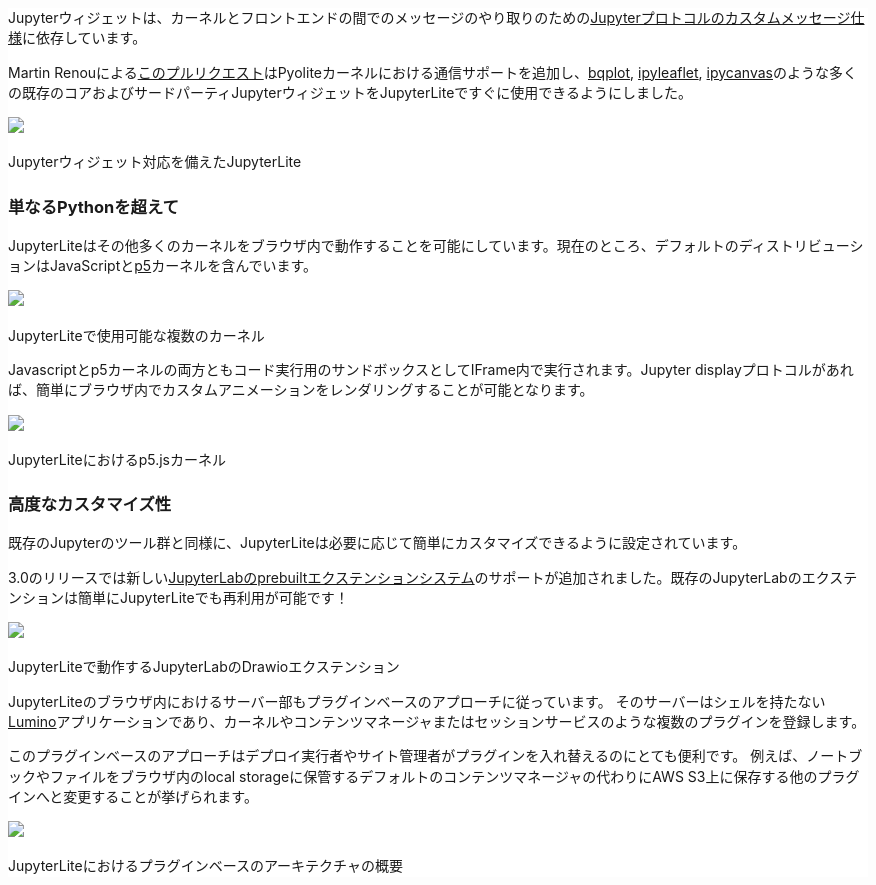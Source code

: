 
Jupyterウィジェットは、カーネルとフロントエンドの間でのメッセージのやり取りのための[Jupyterプロトコルのカスタムメッセージ仕様](https://jupyter-client.readthedocs.io/en/latest/messaging.html#custom-messages)に依存しています。


Martin Renouによる[このプルリクエスト](https://github.com/jupyterlite/jupyterlite/pull/145)はPyoliteカーネルにおける通信サポートを追加し、[bqplot](https://github.com/bqplot/bqplot), [ipyleaflet](https://github.com/jupyter-widgets/ipyleaflet), [ipycanvas](https://github.com/martinRenou/ipycanvas)のような多くの既存のコアおよびサードパーティJupyterウィジェットをJupyterLiteですぐに使用できるようにしました。

![](https://miro.medium.com/max/1400/1*c1DIbxS6bZ7bHDcOTEIJfg.gif)

Jupyterウィジェット対応を備えたJupyterLite


### 単なるPythonを超えて


JupyterLiteはその他多くのカーネルをブラウザ内で動作することを可能にしています。現在のところ、デフォルトのディストリビューションはJavaScriptと[p5](https://p5js.org/)カーネルを含んでいます。

![](https://miro.medium.com/max/1400/1*5XFdmBdQWeONbRD3nuQe0A.png)

JupyterLiteで使用可能な複数のカーネル 


Javascriptとp5カーネルの両方ともコード実行用のサンドボックスとしてIFrame内で実行されます。Jupyter displayプロトコルがあれば、簡単にブラウザ内でカスタムアニメーションをレンダリングすることが可能となります。

![](https://miro.medium.com/max/1400/1*kPYtSDP3aE5_M5AmDT-Uvw.gif)

JupyterLiteにおけるp5.jsカーネル


### 高度なカスタマイズ性


既存のJupyterのツール群と同様に、JupyterLiteは必要に応じて簡単にカスタマイズできるように設定されています。


3.0のリリースでは新しい[JupyterLabのprebuiltエクステンションシステム](https://jupyterlab.readthedocs.io/en/stable/extension/extension_dev.html#prebuilt-extensions)のサポートが追加されました。既存のJupyterLabのエクステンションは簡単にJupyterLiteでも再利用が可能です！

![](https://miro.medium.com/max/1400/1*69CnccBrufVEEU0wqE_f7Q.gif)

JupyterLiteで動作するJupyterLabのDrawioエクステンション


JupyterLiteのブラウザ内におけるサーバー部もプラグインベースのアプローチに従っています。
そのサーバーはシェルを持たない[Lumino](https://github.com/jupyterlab/lumino)アプリケーションであり、カーネルやコンテンツマネージャまたはセッションサービスのような複数のプラグインを登録します。


このプラグインベースのアプローチはデプロイ実行者やサイト管理者がプラグインを入れ替えるのにとても便利です。
例えば、ノートブックやファイルをブラウザ内のlocal storageに保管するデフォルトのコンテンツマネージャの代わりにAWS S3上に保存する他のプラグインへと変更することが挙げられます。

![](https://miro.medium.com/max/1400/1*f7viaaS4SYTBpjA6DTPsDQ.png)

JupyterLiteにおけるプラグインベースのアーキテクチャの概要
